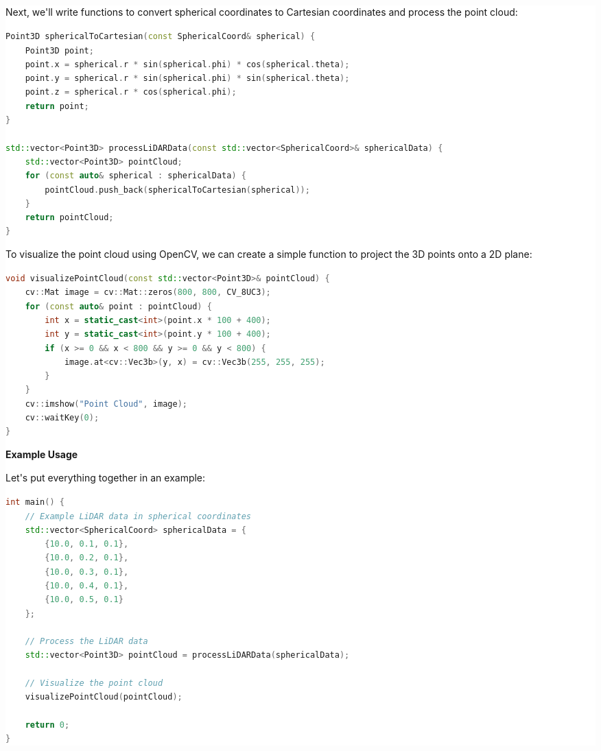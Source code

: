 Next, we'll write functions to convert spherical coordinates to Cartesian coordinates and process the point cloud:

```cpp
Point3D sphericalToCartesian(const SphericalCoord& spherical) {
    Point3D point;
    point.x = spherical.r * sin(spherical.phi) * cos(spherical.theta);
    point.y = spherical.r * sin(spherical.phi) * sin(spherical.theta);
    point.z = spherical.r * cos(spherical.phi);
    return point;
}

std::vector<Point3D> processLiDARData(const std::vector<SphericalCoord>& sphericalData) {
    std::vector<Point3D> pointCloud;
    for (const auto& spherical : sphericalData) {
        pointCloud.push_back(sphericalToCartesian(spherical));
    }
    return pointCloud;
}
```

To visualize the point cloud using OpenCV, we can create a simple function to project the 3D points onto a 2D plane:

```cpp
void visualizePointCloud(const std::vector<Point3D>& pointCloud) {
    cv::Mat image = cv::Mat::zeros(800, 800, CV_8UC3);
    for (const auto& point : pointCloud) {
        int x = static_cast<int>(point.x * 100 + 400);
        int y = static_cast<int>(point.y * 100 + 400);
        if (x >= 0 && x < 800 && y >= 0 && y < 800) {
            image.at<cv::Vec3b>(y, x) = cv::Vec3b(255, 255, 255);
        }
    }
    cv::imshow("Point Cloud", image);
    cv::waitKey(0);
}
```

**Example Usage**

Let's put everything together in an example:

```cpp
int main() {
    // Example LiDAR data in spherical coordinates
    std::vector<SphericalCoord> sphericalData = {
        {10.0, 0.1, 0.1},
        {10.0, 0.2, 0.1},
        {10.0, 0.3, 0.1},
        {10.0, 0.4, 0.1},
        {10.0, 0.5, 0.1}
    };

    // Process the LiDAR data
    std::vector<Point3D> pointCloud = processLiDARData(sphericalData);

    // Visualize the point cloud
    visualizePointCloud(pointCloud);

    return 0;
}
```

